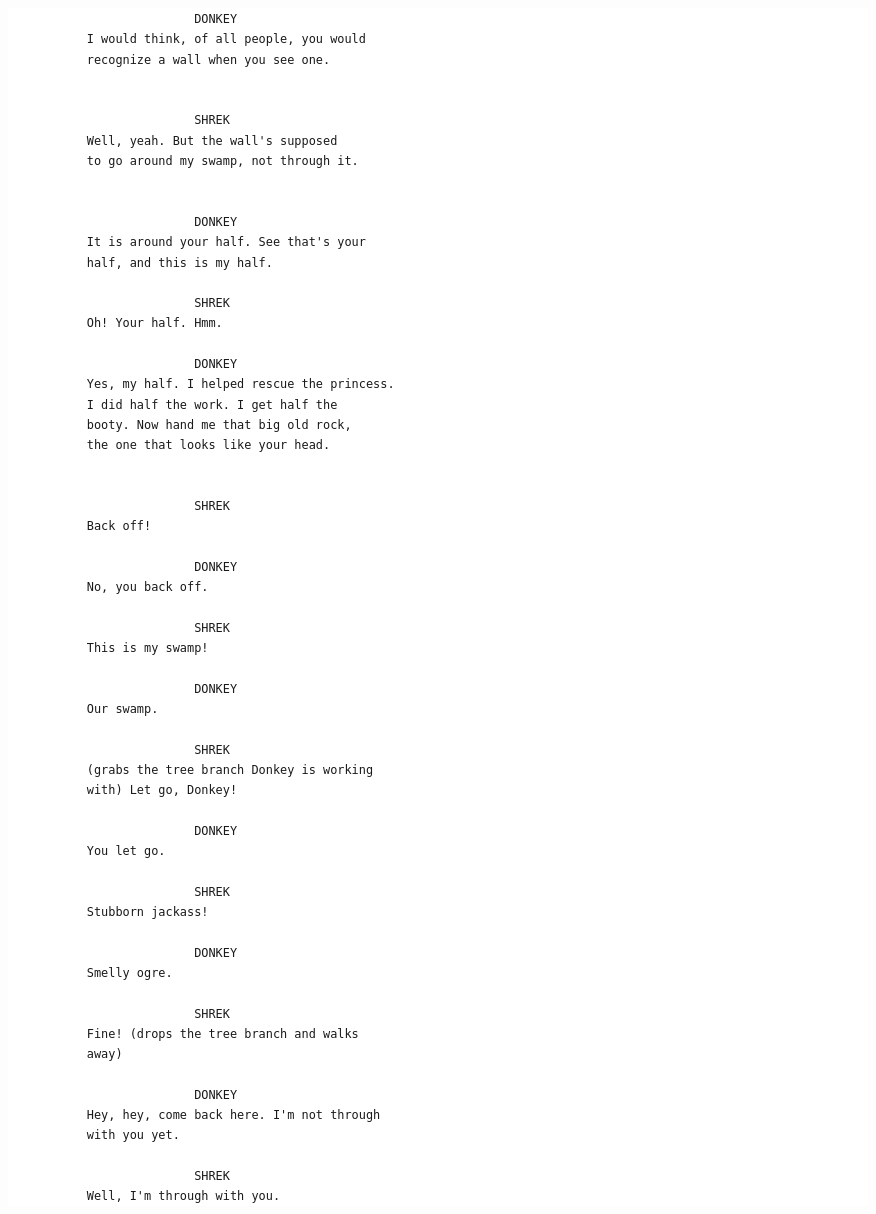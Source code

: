                               DONKEY
               I would think, of all people, you would 
               recognize a wall when you see one.

               
                              SHREK
               Well, yeah. But the wall's supposed 
               to go around my swamp, not through it.

               
                              DONKEY
               It is around your half. See that's your 
               half, and this is my half.

                              SHREK
               Oh! Your half. Hmm.

                              DONKEY
               Yes, my half. I helped rescue the princess. 
               I did half the work. I get half the 
               booty. Now hand me that big old rock, 
               the one that looks like your head.

               
                              SHREK
               Back off!

                              DONKEY
               No, you back off.

                              SHREK
               This is my swamp!

                              DONKEY
               Our swamp.

                              SHREK
               (grabs the tree branch Donkey is working 
               with) Let go, Donkey!

                              DONKEY
               You let go.

                              SHREK
               Stubborn jackass!

                              DONKEY
               Smelly ogre.

                              SHREK
               Fine! (drops the tree branch and walks 
               away)

                              DONKEY
               Hey, hey, come back here. I'm not through 
               with you yet.

                              SHREK
               Well, I'm through with you.
